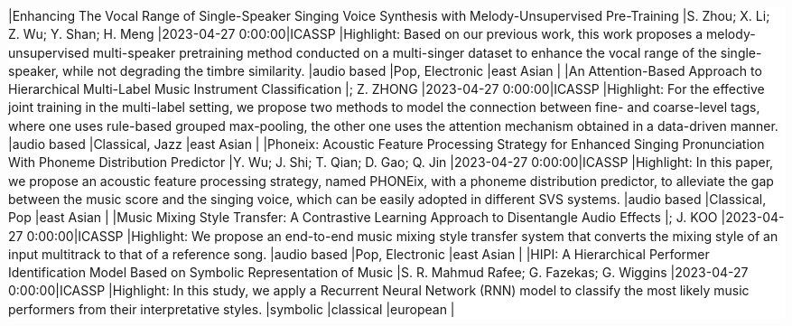 |Enhancing The Vocal Range of Single-Speaker Singing Voice Synthesis with Melody-Unsupervised Pre-Training                                      |S. Zhou; X. Li; Z. Wu; Y. Shan; H. Meng                                   |2023-04-27 0:00:00|ICASSP    |Highlight: Based on our previous work, this work proposes a melody-unsupervised multi-speaker pretraining method conducted on a multi-singer dataset to enhance the vocal range of the single-speaker, while not degrading the timbre similarity.                                                                                                                                                                                                                                                                                                                                                                                                                              |audio based           |Pop, Electronic                                                                     |east Asian                                                                              |
|An Attention-Based Approach to Hierarchical Multi-Label Music Instrument Classification                                                        |; Z. ZHONG                                                                |2023-04-27 0:00:00|ICASSP    |Highlight: For the effective joint training in the multi-label setting, we propose two methods to model the connection between fine- and coarse-level tags, where one uses rule-based grouped max-pooling, the other one uses the attention mechanism obtained in a data-driven manner.                                                                                                                                                                                                                                                                                                                                                                                        |audio based           |Classical, Jazz                                                                     |east Asian                                                                              |
|Phoneix: Acoustic Feature Processing Strategy for Enhanced Singing Pronunciation With Phoneme Distribution Predictor                           |Y. Wu; J. Shi; T. Qian; D. Gao; Q. Jin                                    |2023-04-27 0:00:00|ICASSP    |Highlight: In this paper, we propose an acoustic feature processing strategy, named PHONEix, with a phoneme distribution predictor, to alleviate the gap between the music score and the singing voice, which can be easily adopted in different SVS systems.                                                                                                                                                                                                                                                                                                                                                                                                                  |audio based           |Classical, Pop                                                                      |east Asian                                                                              |
|Music Mixing Style Transfer: A Contrastive Learning Approach to Disentangle Audio Effects                                                      |; J. KOO                                                                  |2023-04-27 0:00:00|ICASSP    |Highlight: We propose an end-to-end music mixing style transfer system that converts the mixing style of an input multitrack to that of a reference song.                                                                                                                                                                                                                                                                                                                                                                                                                                                                                                                      |audio based           |Pop, Electronic                                                                     |east Asian                                                                              |
|HIPI: A Hierarchical Performer Identification Model Based on Symbolic Representation of Music                                                  |S. R. Mahmud Rafee; G. Fazekas; G. Wiggins                                |2023-04-27 0:00:00|ICASSP    |Highlight: In this study, we apply a Recurrent Neural Network (RNN) model to classify the most likely music performers from their interpretative styles.                                                                                                                                                                                                                                                                                                                                                                                                                                                                                                                       |symbolic              |classical                                                                           |european                                                                                |